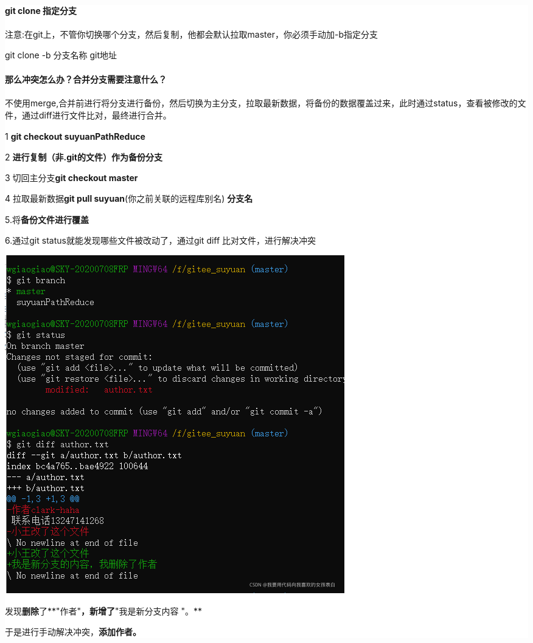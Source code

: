 #### git clone 指定分支

注意:在git上，不管你切换哪个分支，然后复制，他都会默认拉取master，你必须手动加-b指定分支

git clone -b 分支名称 git地址

#### 那么冲突怎么办？合并分支需要注意什么？

不使用merge,合并前进行将分支进行备份，然后切换为主分支，拉取最新数据，将备份的数据覆盖过来，此时通过status，查看被修改的文件，通过diff进行文件比对，最终进行合并。

1 **git checkout suyuanPathReduce**

2 **进行复制（非.git的文件）作为备份分支**

3 切回主分支**git checkout master**

4 拉取最新数据**git pull suyuan**(你之前关联的远程库别名) **分支名**

5.将**备份文件进行覆盖**

6.通过git status就能发现哪些文件被改动了，通过git diff 比对文件，进行解决冲突

![](pic/watermark,type_ZHJvaWRzYW5zZmFsbGJhY2s,shadow_50,text_Q1NETiBA5oiR6KaB55So5Luj56CB5ZCR5oiR5Zac5qyi55qE5aWz5a2p6KGo55m9,size_8,color_FFFFFF,t_70,g_se,x_16-171721335564058.png)

发现**删除**了**"作者"**，**新增**了**"我是新分支内容 "。**

于是进行手动解决冲突，**添加作者。**
